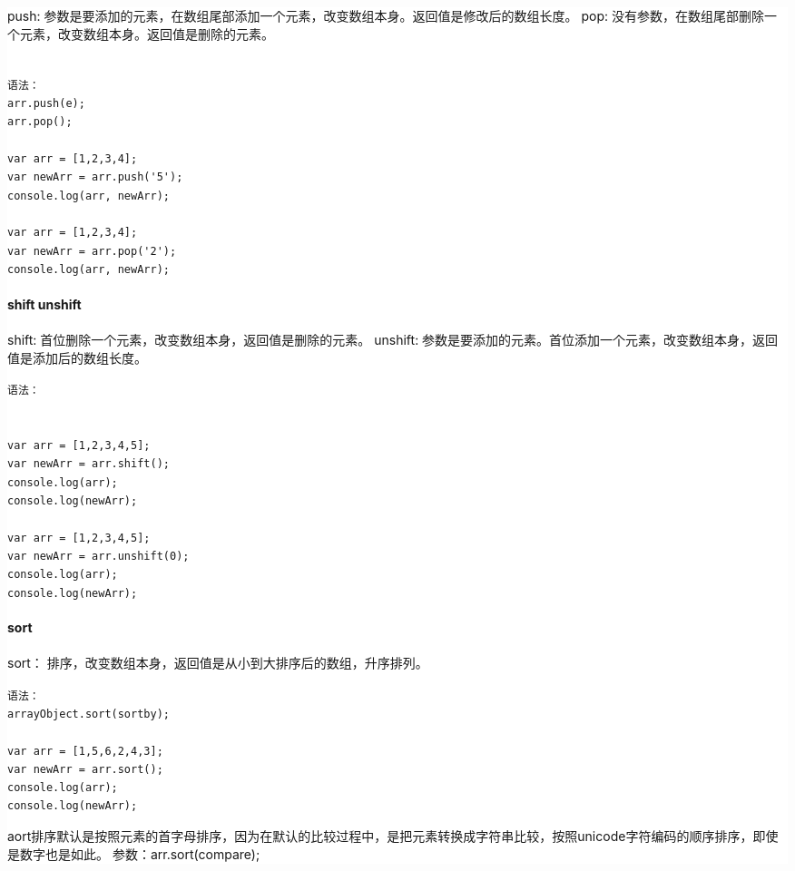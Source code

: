 push: 参数是要添加的元素，在数组尾部添加一个元素，改变数组本身。返回值是修改后的数组长度。
pop: 没有参数，在数组尾部删除一个元素，改变数组本身。返回值是删除的元素。

```

语法：
arr.push(e);
arr.pop();

var arr = [1,2,3,4];
var newArr = arr.push('5');
console.log(arr, newArr);

var arr = [1,2,3,4];
var newArr = arr.pop('2');
console.log(arr, newArr);

```

#### shift unshift

shift: 首位删除一个元素，改变数组本身，返回值是删除的元素。
unshift: 参数是要添加的元素。首位添加一个元素，改变数组本身，返回值是添加后的数组长度。

```
语法：


var arr = [1,2,3,4,5];
var newArr = arr.shift();
console.log(arr);
console.log(newArr);

var arr = [1,2,3,4,5];
var newArr = arr.unshift(0);
console.log(arr);
console.log(newArr);
```

#### sort

sort： 排序，改变数组本身，返回值是从小到大排序后的数组，升序排列。

```
语法：
arrayObject.sort(sortby);

var arr = [1,5,6,2,4,3];
var newArr = arr.sort();
console.log(arr);
console.log(newArr);

```
aort排序默认是按照元素的首字母排序，因为在默认的比较过程中，是把元素转换成字符串比较，按照unicode字符编码的顺序排序，即使是数字也是如此。
参数：arr.sort(compare);
